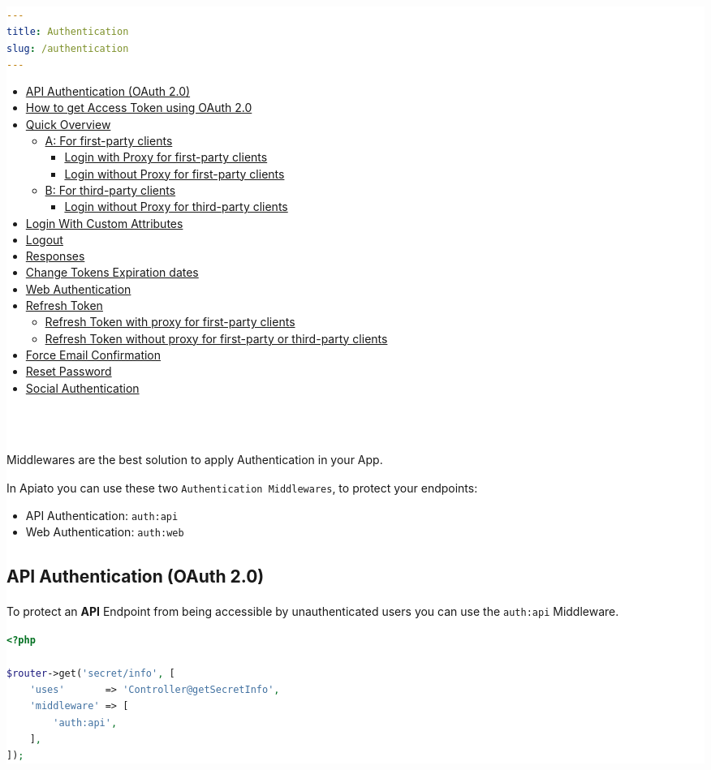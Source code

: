 ```yaml
---
title: Authentication
slug: /authentication
---
```


- [API Authentication (OAuth 2.0)](#api-authentication-oauth-20)
- [How to get Access Token using OAuth 2.0](#how-to-get-access-token-using-oauth-20)
- [Quick Overview](#quick-overview)
    - [A: For first-party clients](#first-party-clients)
        - [Login with Proxy for first-party clients](#login-with-proxy-for-first-party-clients)
        - [Login without Proxy for first-party clients](#login-without-proxy-for-first-party-clients)
    - [B: For third-party clients](#third-party-clients)
        - [Login without Proxy for third-party clients](#login-without-proxy-for-third-party-clients)
- [Login With Custom Attributes](#login-with-custom-attributes)
- [Logout](#logout)
- [Responses](#responses)
- [Change Tokens Expiration dates](#change-tokens-expiration-dates)
- [Web Authentication](#web-authentication)
- [Refresh Token](#refresh-token)
  - [Refresh Token with proxy for first-party clients](#refresh-token-via-proxy-for-first-party-clients)
  - [Refresh Token without proxy for first-party or third-party clients](#refresh-token-via-non-proxy)
- [Force Email Confirmation](#force-email-confirmation)
- [Reset Password](#Reset-Password)
- [Social Authentication](#social-authentication)

<br/>
<br/>

Middlewares are the best solution to apply Authentication in your App.

In Apiato you can use these two `Authentication Middlewares`, to protect your endpoints:

- API Authentication: `auth:api`
- Web Authentication: `auth:web`

<a name="api-authentication-oauth-20"></a>
## API Authentication (OAuth 2.0)

To protect an **API** Endpoint from being accessible by unauthenticated users you can use the `auth:api` Middleware.

```php
<?php

$router->get('secret/info', [
    'uses'       => 'Controller@getSecretInfo',
    'middleware' => [
        'auth:api',
    ],
]);

```
